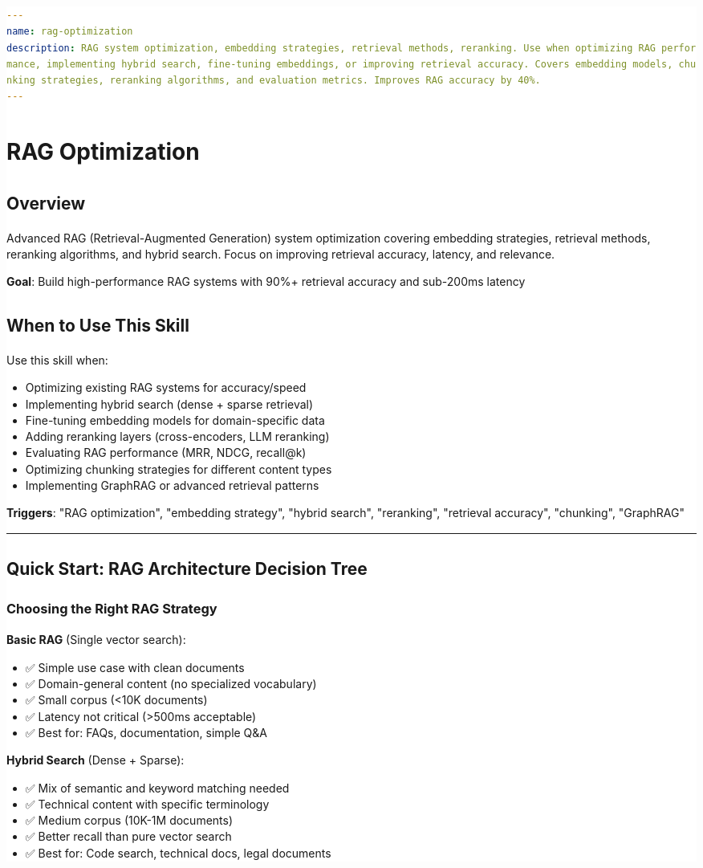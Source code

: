 ```yaml
---
name: rag-optimization
description: RAG system optimization, embedding strategies, retrieval methods, reranking. Use when optimizing RAG performance, implementing hybrid search, fine-tuning embeddings, or improving retrieval accuracy. Covers embedding models, chunking strategies, reranking algorithms, and evaluation metrics. Improves RAG accuracy by 40%.
---
```


# RAG Optimization

## Overview

Advanced RAG (Retrieval-Augmented Generation) system optimization covering embedding strategies, retrieval methods, reranking algorithms, and hybrid search. Focus on improving retrieval accuracy, latency, and relevance.

**Goal**: Build high-performance RAG systems with 90%+ retrieval accuracy and sub-200ms latency

## When to Use This Skill

Use this skill when:
- Optimizing existing RAG systems for accuracy/speed
- Implementing hybrid search (dense + sparse retrieval)
- Fine-tuning embedding models for domain-specific data
- Adding reranking layers (cross-encoders, LLM reranking)
- Evaluating RAG performance (MRR, NDCG, recall@k)
- Optimizing chunking strategies for different content types
- Implementing GraphRAG or advanced retrieval patterns

**Triggers**: "RAG optimization", "embedding strategy", "hybrid search", "reranking", "retrieval accuracy", "chunking", "GraphRAG"

---

## Quick Start: RAG Architecture Decision Tree

### Choosing the Right RAG Strategy

**Basic RAG** (Single vector search):
- ✅ Simple use case with clean documents
- ✅ Domain-general content (no specialized vocabulary)
- ✅ Small corpus (<10K documents)
- ✅ Latency not critical (>500ms acceptable)
- ✅ Best for: FAQs, documentation, simple Q&A

**Hybrid Search** (Dense + Sparse):
- ✅ Mix of semantic and keyword matching needed
- ✅ Technical content with specific terminology
- ✅ Medium corpus (10K-1M documents)
- ✅ Better recall than pure vector search
- ✅ Best for: Code search, technical docs, legal documents
